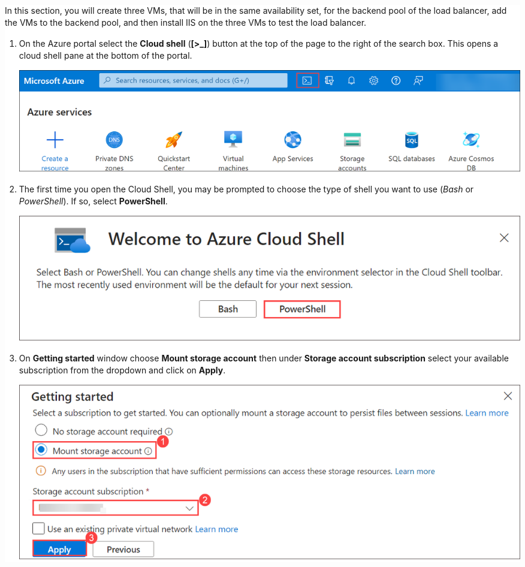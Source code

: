 In this section, you will create three VMs, that will be in the same availability set, for the backend pool of the load balancer, add the VMs to the backend pool, and then install IIS on the three VMs to test the load balancer.

1. On the Azure portal select the **Cloud shell** (**[>_]**)  button at the top of the page to the right of the search box. This opens a cloud shell pane at the bottom of the portal.

   ![](../media/unit6-image1.png)

1. The first time you open the Cloud Shell, you may be prompted to choose the type of shell you want to use (*Bash* or *PowerShell*). If so, select **PowerShell**.

   ![](../media/pwershell1.png)

1. On **Getting started** window choose **Mount storage account** then under **Storage account subscription** select your available subscription from the dropdown and click on **Apply**.
   
     ![](../media/pwershell3.png)
